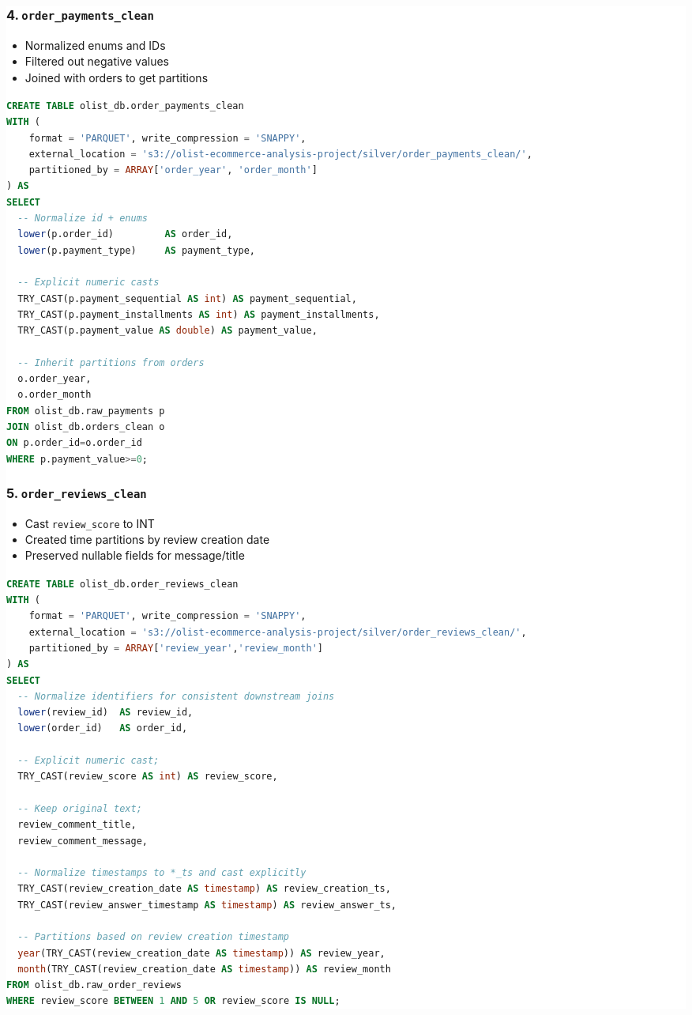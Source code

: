 ### 4. `order_payments_clean`
- Normalized enums and IDs
- Filtered out negative values
- Joined with orders to get partitions

```sql
CREATE TABLE olist_db.order_payments_clean
WITH (
    format = 'PARQUET', write_compression = 'SNAPPY',
    external_location = 's3://olist-ecommerce-analysis-project/silver/order_payments_clean/',
    partitioned_by = ARRAY['order_year', 'order_month']
) AS
SELECT
  -- Normalize id + enums
  lower(p.order_id)         AS order_id,
  lower(p.payment_type)     AS payment_type,
  
  -- Explicit numeric casts
  TRY_CAST(p.payment_sequential AS int) AS payment_sequential,
  TRY_CAST(p.payment_installments AS int) AS payment_installments,
  TRY_CAST(p.payment_value AS double) AS payment_value,
  
  -- Inherit partitions from orders
  o.order_year, 
  o.order_month
FROM olist_db.raw_payments p
JOIN olist_db.orders_clean o 
ON p.order_id=o.order_id
WHERE p.payment_value>=0;
````

### 5. `order_reviews_clean`
- Cast `review_score` to INT
- Created time partitions by review creation date
- Preserved nullable fields for message/title

```sql
CREATE TABLE olist_db.order_reviews_clean
WITH (
    format = 'PARQUET', write_compression = 'SNAPPY',
    external_location = 's3://olist-ecommerce-analysis-project/silver/order_reviews_clean/',
    partitioned_by = ARRAY['review_year','review_month']
) AS
SELECT
  -- Normalize identifiers for consistent downstream joins
  lower(review_id)  AS review_id,
  lower(order_id)   AS order_id,

  -- Explicit numeric cast;
  TRY_CAST(review_score AS int) AS review_score,
  
  -- Keep original text;
  review_comment_title, 
  review_comment_message,
  
  -- Normalize timestamps to *_ts and cast explicitly
  TRY_CAST(review_creation_date AS timestamp) AS review_creation_ts,
  TRY_CAST(review_answer_timestamp AS timestamp) AS review_answer_ts,
  
  -- Partitions based on review creation timestamp
  year(TRY_CAST(review_creation_date AS timestamp)) AS review_year,
  month(TRY_CAST(review_creation_date AS timestamp)) AS review_month
FROM olist_db.raw_order_reviews
WHERE review_score BETWEEN 1 AND 5 OR review_score IS NULL;
```